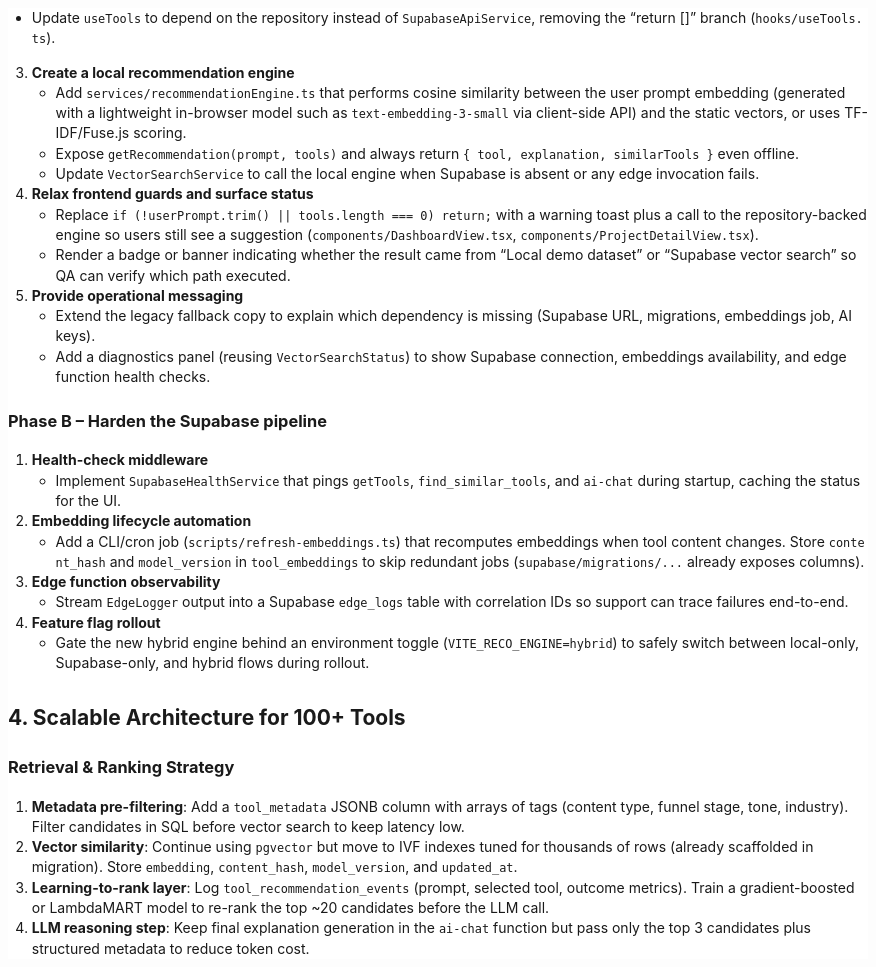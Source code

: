    - Update `useTools` to depend on the repository instead of `SupabaseApiService`, removing the “return []” branch (`hooks/useTools.ts`).
3. **Create a local recommendation engine**
   - Add `services/recommendationEngine.ts` that performs cosine similarity between the user prompt embedding (generated with a lightweight in-browser model such as `text-embedding-3-small` via client-side API) and the static vectors, or uses TF-IDF/Fuse.js scoring.
   - Expose `getRecommendation(prompt, tools)` and always return `{ tool, explanation, similarTools }` even offline.
   - Update `VectorSearchService` to call the local engine when Supabase is absent or any edge invocation fails.
4. **Relax frontend guards and surface status**
   - Replace `if (!userPrompt.trim() || tools.length === 0) return;` with a warning toast plus a call to the repository-backed engine so users still see a suggestion (`components/DashboardView.tsx`, `components/ProjectDetailView.tsx`).
   - Render a badge or banner indicating whether the result came from “Local demo dataset” or “Supabase vector search” so QA can verify which path executed.
5. **Provide operational messaging**
   - Extend the legacy fallback copy to explain which dependency is missing (Supabase URL, migrations, embeddings job, AI keys).
   - Add a diagnostics panel (reusing `VectorSearchStatus`) to show Supabase connection, embeddings availability, and edge function health checks.

### Phase B – Harden the Supabase pipeline
1. **Health-check middleware**
   - Implement `SupabaseHealthService` that pings `getTools`, `find_similar_tools`, and `ai-chat` during startup, caching the status for the UI.
2. **Embedding lifecycle automation**
   - Add a CLI/cron job (`scripts/refresh-embeddings.ts`) that recomputes embeddings when tool content changes. Store `content_hash` and `model_version` in `tool_embeddings` to skip redundant jobs (`supabase/migrations/...` already exposes columns).
3. **Edge function observability**
   - Stream `EdgeLogger` output into a Supabase `edge_logs` table with correlation IDs so support can trace failures end-to-end.
4. **Feature flag rollout**
   - Gate the new hybrid engine behind an environment toggle (`VITE_RECO_ENGINE=hybrid`) to safely switch between local-only, Supabase-only, and hybrid flows during rollout.

## 4. Scalable Architecture for 100+ Tools
### Retrieval & Ranking Strategy
1. **Metadata pre-filtering**: Add a `tool_metadata` JSONB column with arrays of tags (content type, funnel stage, tone, industry). Filter candidates in SQL before vector search to keep latency low.
2. **Vector similarity**: Continue using `pgvector` but move to IVF indexes tuned for thousands of rows (already scaffolded in migration). Store `embedding`, `content_hash`, `model_version`, and `updated_at`.
3. **Learning-to-rank layer**: Log `tool_recommendation_events` (prompt, selected tool, outcome metrics). Train a gradient-boosted or LambdaMART model to re-rank the top ~20 candidates before the LLM call.
4. **LLM reasoning step**: Keep final explanation generation in the `ai-chat` function but pass only the top 3 candidates plus structured metadata to reduce token cost.
